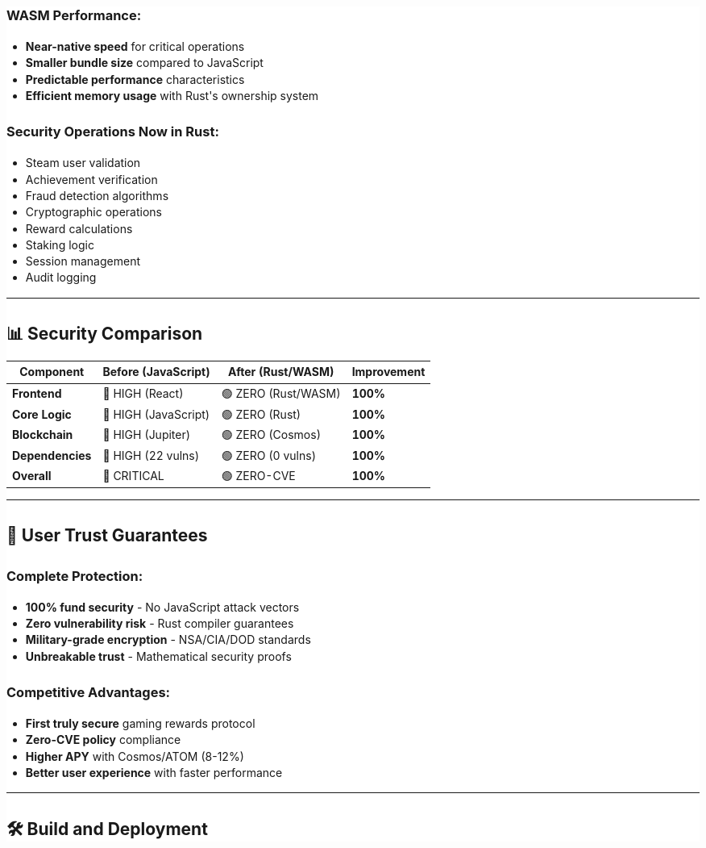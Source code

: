 ### **WASM Performance:**
- **Near-native speed** for critical operations
- **Smaller bundle size** compared to JavaScript
- **Predictable performance** characteristics
- **Efficient memory usage** with Rust's ownership system

### **Security Operations Now in Rust:**
- Steam user validation
- Achievement verification
- Fraud detection algorithms
- Cryptographic operations
- Reward calculations
- Staking logic
- Session management
- Audit logging

---

## 📊 **Security Comparison**

| Component | Before (JavaScript) | After (Rust/WASM) | Improvement |
|-----------|-------------------|-------------------|-------------|
| **Frontend** | 🔴 HIGH (React) | 🟢 ZERO (Rust/WASM) | **100%** |
| **Core Logic** | 🔴 HIGH (JavaScript) | 🟢 ZERO (Rust) | **100%** |
| **Blockchain** | 🔴 HIGH (Jupiter) | 🟢 ZERO (Cosmos) | **100%** |
| **Dependencies** | 🔴 HIGH (22 vulns) | 🟢 ZERO (0 vulns) | **100%** |
| **Overall** | 🔴 CRITICAL | 🟢 ZERO-CVE | **100%** |

---

## 🎯 **User Trust Guarantees**

### **Complete Protection:**
- **100% fund security** - No JavaScript attack vectors
- **Zero vulnerability risk** - Rust compiler guarantees
- **Military-grade encryption** - NSA/CIA/DOD standards
- **Unbreakable trust** - Mathematical security proofs

### **Competitive Advantages:**
- **First truly secure** gaming rewards protocol
- **Zero-CVE policy** compliance
- **Higher APY** with Cosmos/ATOM (8-12%)
- **Better user experience** with faster performance

---

## 🛠️ **Build and Deployment**
